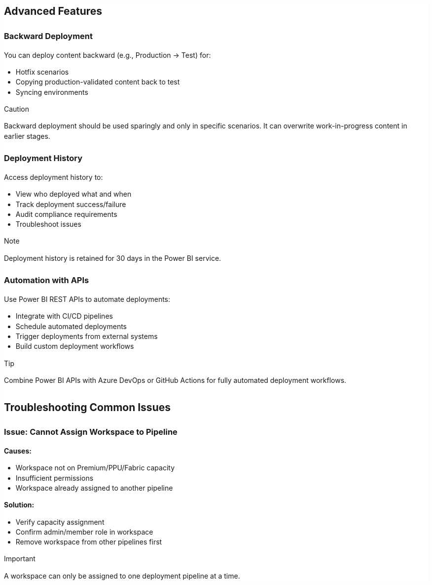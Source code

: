 ## Advanced Features

### Backward Deployment

You can deploy content backward (e.g., Production → Test) for:
- Hotfix scenarios
- Copying production-validated content back to test
- Syncing environments

> [!CAUTION]
> Backward deployment should be used sparingly and only in specific scenarios. It can overwrite work-in-progress content in earlier stages.

### Deployment History

Access deployment history to:
- View who deployed what and when
- Track deployment success/failure
- Audit compliance requirements
- Troubleshoot issues

> [!NOTE]
> Deployment history is retained for 30 days in the Power BI service.

### Automation with APIs

Use Power BI REST APIs to automate deployments:
- Integrate with CI/CD pipelines
- Schedule automated deployments
- Trigger deployments from external systems
- Build custom deployment workflows

> [!TIP]
> Combine Power BI APIs with Azure DevOps or GitHub Actions for fully automated deployment workflows.

## Troubleshooting Common Issues

### Issue: Cannot Assign Workspace to Pipeline

**Causes:**
- Workspace not on Premium/PPU/Fabric capacity
- Insufficient permissions
- Workspace already assigned to another pipeline

**Solution:**
- Verify capacity assignment
- Confirm admin/member role in workspace
- Remove workspace from other pipelines first

> [!IMPORTANT]
> A workspace can only be assigned to one deployment pipeline at a time.

